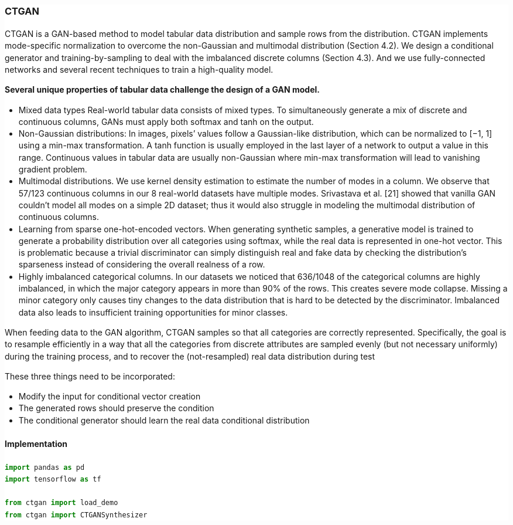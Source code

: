 

### CTGAN

CTGAN is a GAN-based method to model tabular data distribution and sample rows from the distribution. CTGAN implements mode-specific normalization to overcome the non-Gaussian and multimodal distribution (Section 4.2). We design a conditional generator and training-by-sampling to deal with the imbalanced discrete columns (Section 4.3). And we use fully-connected networks and several recent techniques to train a high-quality model.

**Several unique properties of tabular data challenge the design of a GAN model.**

+ Mixed data types Real-world tabular data consists of mixed types. To simultaneously generate a mix of discrete and continuous columns, GANs must apply both softmax and tanh on the output.
+ Non-Gaussian distributions: In images, pixels’ values follow a Gaussian-like distribution, which can be normalized to [−1, 1] using a min-max transformation. A tanh function is usually employed in the last layer of a network to output a value in this range. Continuous values in tabular data are usually non-Gaussian where min-max transformation will lead to vanishing gradient problem.
+ Multimodal distributions. We use kernel density estimation to estimate the number of modes in a column. We observe that 57/123 continuous columns in our 8 real-world datasets have multiple modes. Srivastava et al. [21] showed that vanilla GAN couldn’t model all modes on a simple 2D dataset; thus it would also struggle in modeling the multimodal distribution of continuous columns.
+ Learning from sparse one-hot-encoded vectors. When generating synthetic samples, a generative model is trained to generate a probability distribution over all categories using softmax, while the real data is represented in one-hot vector. This is problematic because a trivial discriminator can simply distinguish real and fake data by checking the distribution’s sparseness instead of considering the overall realness of a row.
+ Highly imbalanced categorical columns. In our datasets we noticed that 636/1048 of the categorical columns are highly imbalanced, in which the major category appears in more than 90% of the rows. This creates severe mode collapse. Missing a minor category only causes tiny changes to the data distribution that is hard to be detected by the discriminator. Imbalanced data also leads to insufficient training opportunities for minor classes.

When feeding data to the GAN algorithm, CTGAN samples so that all categories are correctly represented. Specifically, the goal is to resample efficiently in a way that all the categories from discrete attributes are sampled evenly (but not necessary uniformly) during the training process, and to recover the (not-resampled) real data distribution during test

These three things need to be incorporated:

+ Modify the input for conditional vector creation
+ The generated rows should preserve the condition
+ The conditional generator should learn the real data conditional distribution

#### Implementation


```python
import pandas as pd
import tensorflow as tf

from ctgan import load_demo
from ctgan import CTGANSynthesizer
```

